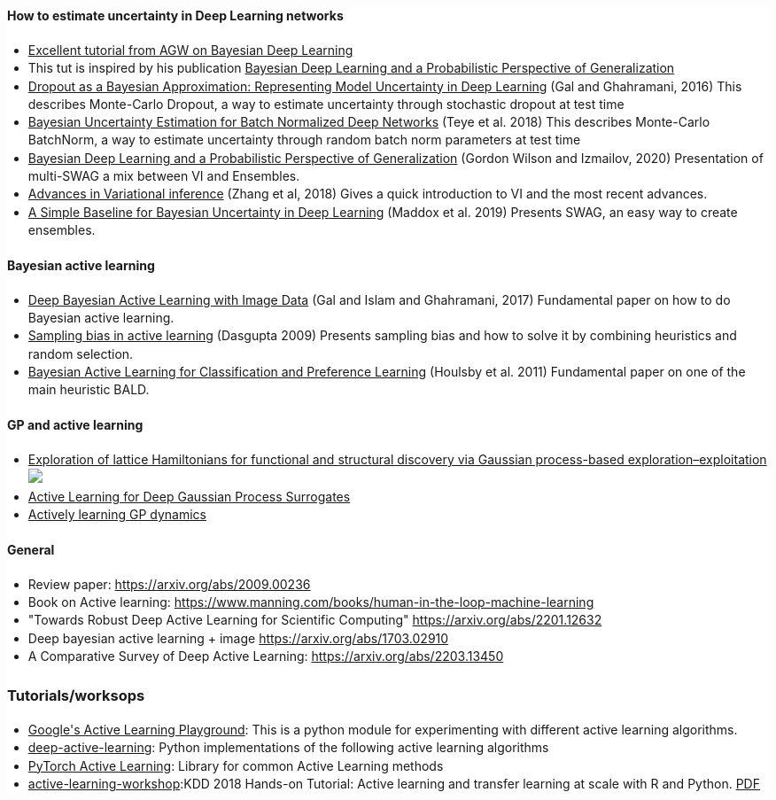 #### How to estimate uncertainty in Deep Learning networks

* [Excellent tutorial from AGW on Bayesian Deep Learning](https://icml.cc/virtual/2020/tutorial/5750)
* This tut is inspired by his publication [Bayesian Deep Learning and a Probabilistic Perspective of Generalization](https://arxiv.org/abs/2002.08791)
* [Dropout as a Bayesian Approximation: Representing Model Uncertainty in Deep Learning](https://arxiv.org/pdf/1506.02142.pdf) (Gal and Ghahramani, 2016) This describes Monte-Carlo Dropout, a way to estimate uncertainty through stochastic dropout at test time
* [Bayesian Uncertainty Estimation for Batch Normalized Deep Networks](https://arxiv.org/abs/1802.06455) (Teye et al. 2018) This describes Monte-Carlo BatchNorm, a way to estimate uncertainty through random batch norm parameters at test time
* [Bayesian Deep Learning and a Probabilistic Perspective of Generalization](https://arxiv.org/abs/2002.08791) (Gordon Wilson and Izmailov, 2020) Presentation of multi-SWAG a mix between VI and Ensembles.
* [Advances in Variational inference](https://arxiv.org/pdf/1711.05597.pdf) (Zhang et al, 2018) Gives a quick introduction to VI and the most recent advances.
* [A Simple Baseline for Bayesian Uncertainty in Deep Learning](https://arxiv.org/abs/1902.02476) (Maddox et al. 2019) Presents SWAG, an easy way to create ensembles.

#### Bayesian active learning

* [Deep Bayesian Active Learning with Image Data](https://arxiv.org/pdf/1703.02910.pdf) (Gal and Islam and Ghahramani, 2017) Fundamental paper on how to do Bayesian active learning.
* [Sampling bias in active learning](http://cseweb.ucsd.edu/\~dasgupta/papers/twoface.pdf) (Dasgupta 2009) Presents sampling bias and how to solve it by combining heuristics and random selection.
* [Bayesian Active Learning for Classification and Preference Learning](https://arxiv.org/pdf/1112.5745.pdf) (Houlsby et al. 2011) Fundamental paper on one of the main heuristic BALD.

#### GP and active learning

* [Exploration of lattice Hamiltonians for functional and structural discovery via Gaussian process-based exploration–exploitation](https://pubs.aip.org/aip/jap/article/128/16/164304/568362/Exploration-of-lattice-Hamiltonians-for-functional) ![](https://miro.medium.com/v2/resize:fit:1400/format:webp/1\*FwG-cE5ABw\_KMUrkJ\_o2vQ.jpeg)
* [Active Learning for Deep Gaussian Process Surrogates](https://www.tandfonline.com/doi/full/10.1080/00401706.2021.2008505)
* [Actively learning GP dynamics](https://arxiv.org/abs/1911.09946)

#### General

* Review paper: https://arxiv.org/abs/2009.00236
* Book on Active learning: https://www.manning.com/books/human-in-the-loop-machine-learning
* "Towards Robust Deep Active Learning for Scientific Computing" https://arxiv.org/abs/2201.12632
* Deep bayesian active learning + image https://arxiv.org/abs/1703.02910
* A Comparative Survey of Deep Active Learning: https://arxiv.org/abs/2203.13450

### Tutorials/worksops

* [Google's Active Learning Playground](https://github.com/google/active-learning): This is a python module for experimenting with different active learning algorithms.
* [deep-active-learning](https://github.com/ej0cl6/deep-active-learning): Python implementations of the following active learning algorithms
* [PyTorch Active Learning](https://github.com/rmunro/pytorch\_active\_learning): Library for common Active Learning methods
* [active-learning-workshop](https://github.com/Azure/active-learning-workshop):KDD 2018 Hands-on Tutorial: Active learning and transfer learning at scale with R and Python. [PDF](https://github.com/Azure/active-learning-workshop/blob/master/active\_learning\_workshop.pdf)
